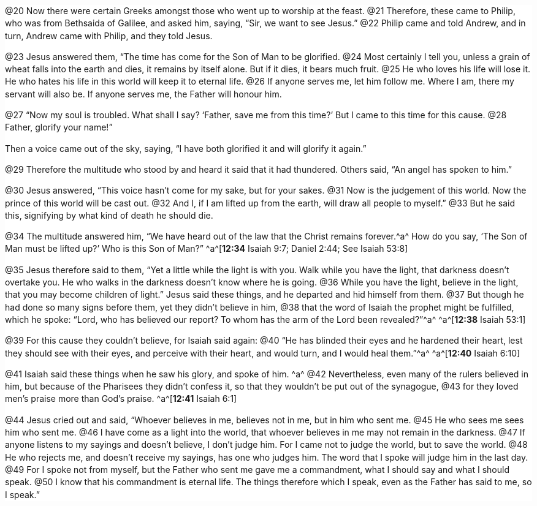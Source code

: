 @20 Now there were certain Greeks amongst those who went up to worship at the feast. @21 Therefore, these came to Philip, who was from Bethsaida of Galilee, and asked him, saying, “Sir, we want to see Jesus.” @22 Philip came and told Andrew, and in turn, Andrew came with Philip, and they told Jesus. 

@23 Jesus answered them, “The time has come for the Son of Man to be glorified. @24 Most certainly I tell you, unless a grain of wheat falls into the earth and dies, it remains by itself alone. But if it dies, it bears much fruit. @25 He who loves his life will lose it. He who hates his life in this world will keep it to eternal life. @26 If anyone serves me, let him follow me. Where I am, there my servant will also be. If anyone serves me, the Father will honour him. 

@27 “Now my soul is troubled. What shall I say? ‘Father, save me from this time?’ But I came to this time for this cause. @28 Father, glorify your name!” 

Then a voice came out of the sky, saying, “I have both glorified it and will glorify it again.” 

@29 Therefore the multitude who stood by and heard it said that it had thundered. Others said, “An angel has spoken to him.” 

@30 Jesus answered, “This voice hasn’t come for my sake, but for your sakes. @31 Now is the judgement of this world. Now the prince of this world will be cast out. @32 And I, if I am lifted up from the earth, will draw all people to myself.” @33 But he said this, signifying by what kind of death he should die. 

@34 The multitude answered him, “We have heard out of the law that the Christ remains forever.^a^ How do you say, ‘The Son of Man must be lifted up?’ Who is this Son of Man?” 
^a^[**12:34** Isaiah 9:7; Daniel 2:44; See Isaiah 53:8]

@35 Jesus therefore said to them, “Yet a little while the light is with you. Walk while you have the light, that darkness doesn’t overtake you. He who walks in the darkness doesn’t know where he is going. @36 While you have the light, believe in the light, that you may become children of light.” Jesus said these things, and he departed and hid himself from them. @37 But though he had done so many signs before them, yet they didn’t believe in him, @38 that the word of Isaiah the prophet might be fulfilled, which he spoke: “Lord, who has believed our report? To whom has the arm of the Lord been revealed?”^a^ 
^a^[**12:38** Isaiah 53:1]

@39 For this cause they couldn’t believe, for Isaiah said again: @40 “He has blinded their eyes and he hardened their heart, lest they should see with their eyes, and perceive with their heart, and would turn, and I would heal them.”^a^ 
^a^[**12:40** Isaiah 6:10]

@41 Isaiah said these things when he saw his glory, and spoke of him. ^a^ @42 Nevertheless, even many of the rulers believed in him, but because of the Pharisees they didn’t confess it, so that they wouldn’t be put out of the synagogue, @43 for they loved men’s praise more than God’s praise. 
^a^[**12:41** Isaiah 6:1]

@44 Jesus cried out and said, “Whoever believes in me, believes not in me, but in him who sent me. @45 He who sees me sees him who sent me. @46 I have come as a light into the world, that whoever believes in me may not remain in the darkness. @47 If anyone listens to my sayings and doesn’t believe, I don’t judge him. For I came not to judge the world, but to save the world. @48 He who rejects me, and doesn’t receive my sayings, has one who judges him. The word that I spoke will judge him in the last day. @49 For I spoke not from myself, but the Father who sent me gave me a commandment, what I should say and what I should speak. @50 I know that his commandment is eternal life. The things therefore which I speak, even as the Father has said to me, so I speak.” 
